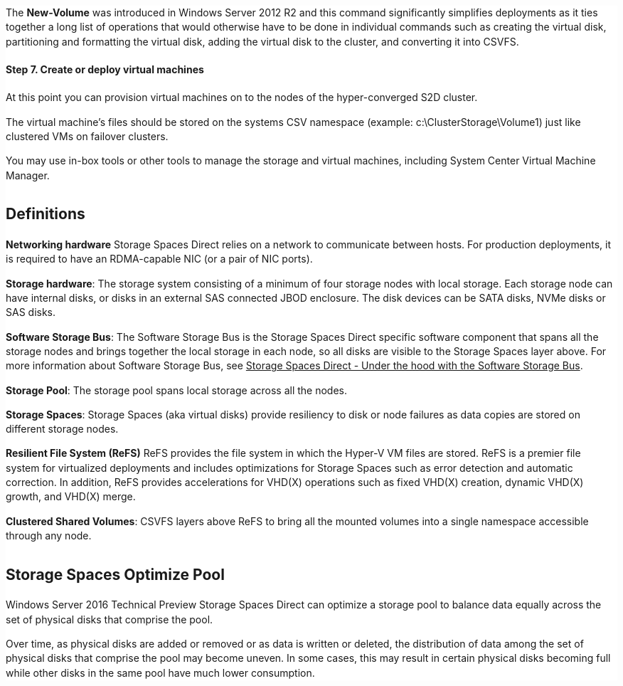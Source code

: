 The **New-Volume** was introduced in Windows Server 2012 R2 and this command significantly simplifies deployments as it ties together a long list of operations that would otherwise have to be done in individual commands such as creating the virtual disk, partitioning and formatting the virtual disk, adding the virtual disk to the cluster, and converting it into CSVFS.  


#### <a name="BKMK_S2D5c7"></a>Step 7. Create or deploy virtual machines  

At this point you can provision virtual machines on to the nodes of the hyper-converged S2D cluster.  

The virtual machine’s files should be stored on the systems CSV namespace (example: c:\ClusterStorage\Volume1) just like clustered VMs on failover clusters.  

You may use in-box tools or other tools to manage the storage and virtual machines, including System Center Virtual Machine Manager.  

## <a name="BKMK_S2D6"></a> Definitions  


**Networking hardware** Storage Spaces Direct relies on a network to communicate between hosts. For production deployments, it is required to have an RDMA-capable NIC (or a pair of NIC ports).  

**Storage hardware**: The storage system consisting of a minimum of four storage nodes with local storage. Each storage node can have internal disks, or disks in an external SAS connected JBOD enclosure. The disk devices can be SATA disks, NVMe disks or SAS disks.  

**Software Storage Bus**: The Software Storage Bus is the Storage Spaces Direct specific software component that spans all the storage nodes and brings together the local storage in each node, so all disks are visible to the Storage Spaces layer above. For more information about Software Storage Bus, see [Storage Spaces Direct - Under the hood with the Software Storage Bus](http://blogs.technet.com/b/clausjor/archive/2015/11/19/storage-spaces-direct-under-the-hood-with-the-software-storage-bus.aspx).  

**Storage Pool**: The storage pool spans local storage across all the nodes.  

**Storage Spaces**: Storage Spaces (aka virtual disks) provide resiliency to disk or node failures as data copies are stored on different storage nodes.  

**Resilient File System (ReFS)** ReFS provides the file system in which the Hyper-V VM files are stored. ReFS is a premier file system for virtualized deployments and includes optimizations for Storage Spaces such as error detection and automatic correction. In addition, ReFS provides accelerations for VHD(X) operations such as fixed VHD(X) creation, dynamic VHD(X) growth, and VHD(X) merge.  

**Clustered Shared Volumes**: CSVFS layers above ReFS to bring all the mounted volumes into a single namespace accessible through any node.  

## <a name="BKMK_S2D7"></a>Storage Spaces Optimize Pool ##  


Windows Server 2016 Technical Preview Storage Spaces Direct can optimize a storage pool to balance data equally across the set of physical disks that comprise the pool.  

Over time, as physical disks are added or removed or as data is written or deleted, the distribution of data among the set of physical disks that comprise the pool may become uneven. In some cases, this may result in certain physical disks becoming full while other disks in the same pool have much lower consumption.  
